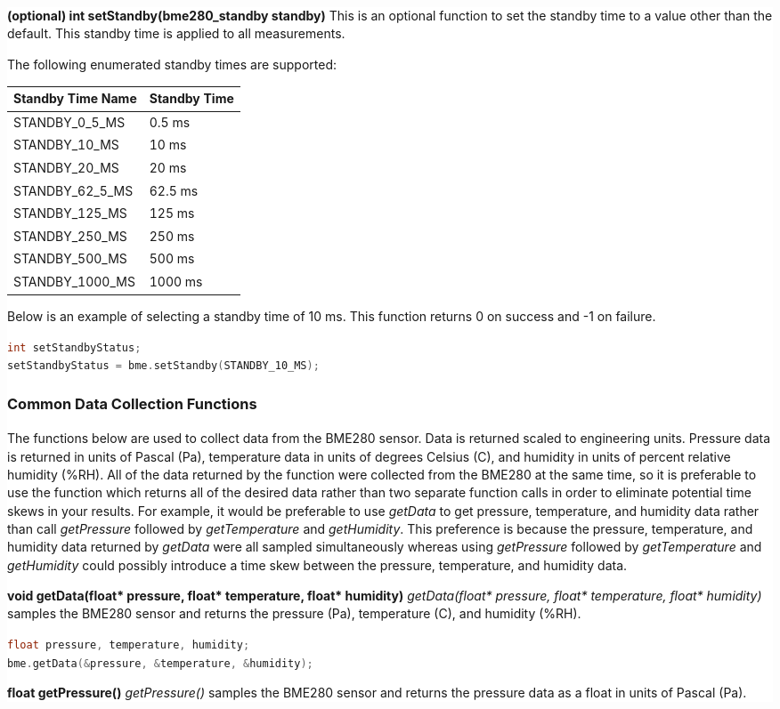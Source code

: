 **(optional) int setStandby(bme280_standby standby)**
This is an optional function to set the standby time to a value other than the default. This standby time is applied to all measurements. 

The following enumerated standby times are supported:

| Standby Time Name | Standby Time  |
| ---               | ---           |
| STANDBY_0_5_MS    | 0.5 ms        |
| STANDBY_10_MS     | 10 ms         |
| STANDBY_20_MS     | 20 ms         |
| STANDBY_62_5_MS   | 62.5 ms       |
| STANDBY_125_MS    | 125 ms        |
| STANDBY_250_MS    | 250 ms        |
| STANDBY_500_MS    | 500 ms        |
| STANDBY_1000_MS   | 1000 ms       |

Below is an example of selecting a standby time of 10 ms. This function returns 0 on success and -1 on failure.

```C++
int setStandbyStatus;
setStandbyStatus = bme.setStandby(STANDBY_10_MS);
```
### Common Data Collection Functions
The functions below are used to collect data from the BME280 sensor. Data is returned scaled to engineering units. Pressure data is returned in units of Pascal (Pa), temperature data in units of degrees Celsius (C), and humidity in units of percent relative humidity (%RH). All of the data returned by the function were collected from the BME280 at the same time, so it is preferable to use the function which returns all of the desired data rather than two separate function calls in order to eliminate potential time skews in your results. For example, it would be preferable to use *getData* to get pressure, temperature, and humidity data rather than call *getPressure* followed by *getTemperature* and *getHumidity*. This preference is because the pressure, temperature, and humidity data returned by *getData* were all sampled simultaneously whereas using *getPressure* followed by *getTemperature* and *getHumidity* could possibly introduce a time skew between the pressure, temperature, and humidity data.

**void getData(float&ast; pressure, float&ast; temperature, float&ast; humidity)**
*getData(float&ast; pressure, float&ast; temperature, float&ast; humidity)* samples the BME280 sensor and returns the pressure (Pa), temperature (C), and humidity (%RH).

```C++
float pressure, temperature, humidity;
bme.getData(&pressure, &temperature, &humidity);
```

**float getPressure()**
*getPressure()* samples the BME280 sensor and returns the pressure data as a float in units of Pascal (Pa).
